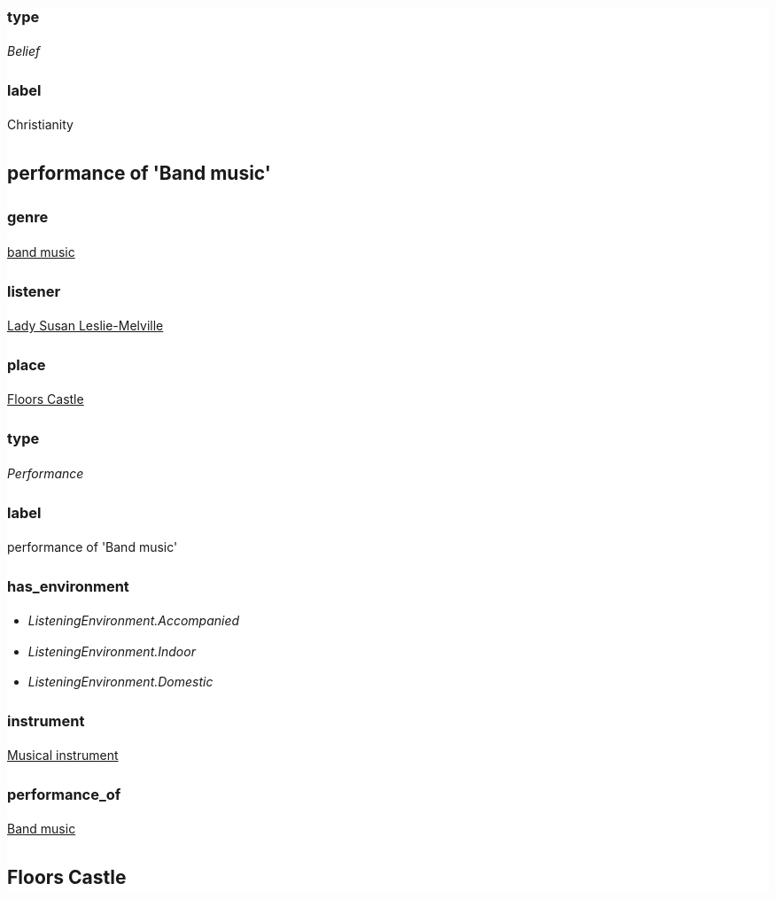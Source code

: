### type


*Belief*

### label


Christianity

## performance of 'Band music'

### genre


[band music](#band-music)

### listener


[Lady Susan Leslie-Melville](#Lady-Susan-Leslie-Melville)

### place


[Floors Castle](#Floors-Castle)

### type


*Performance*

### label


performance of 'Band music'

### has_environment

 - *ListeningEnvironment.Accompanied*

 - *ListeningEnvironment.Indoor*

 - *ListeningEnvironment.Domestic*

### instrument


[Musical instrument](#Musical-instrument)

### performance_of


[Band music](#Band-music)

## Floors Castle
